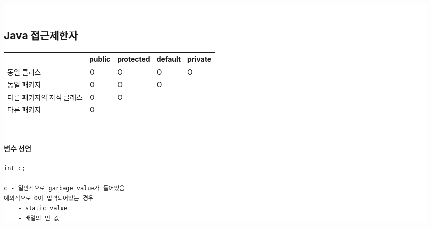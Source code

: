 <br/>

## Java 접근제한자
||public|protected|default|private|
|-|-|-|-|-|
|동일 클래스|O|O|O|O|
|동일 패키지|O|O|O||
|다른 패키지의 자식 클래스|O|O|||
|다른 패키지|O||||

<br/>

#### 변수 선언
```
int c;

c - 일반적으로 garbage value가 들어있음
예외적으로 0이 입력되어있는 경우
    - static value
    - 배열의 빈 값
```
